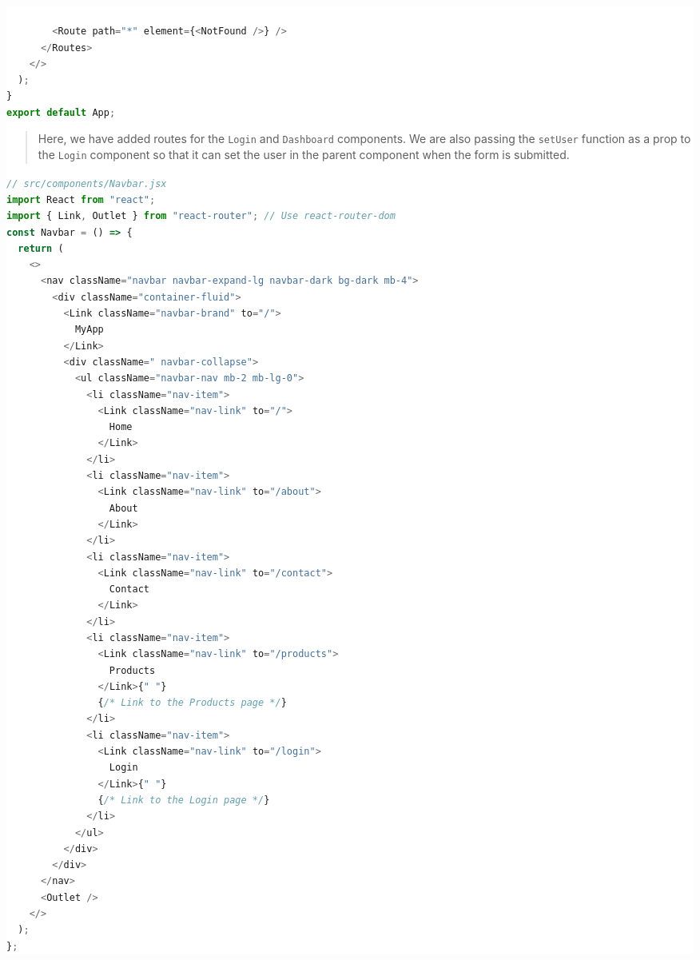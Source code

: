 ```js {.line-numbers}

        <Route path="*" element={<NotFound />} />
      </Routes>
    </>
  );
}
export default App;

```

> Here, we have added routes for the `Login` and `Dashboard` components. We are also passing the `setUser` function as a prop to the `Login` component so that it can set the user in the parent component when the form is submitted.


```js {.line-numbers}
// src/components/Navbar.jsx
import React from "react";
import { Link, Outlet } from "react-router"; // Use react-router-dom
const Navbar = () => {
  return (
    <>
      <nav className="navbar navbar-expand-lg navbar-dark bg-dark mb-4">
        <div className="container-fluid">
          <Link className="navbar-brand" to="/">
            MyApp
          </Link>
          <div className=" navbar-collapse">
            <ul className="navbar-nav mb-2 mb-lg-0">
              <li className="nav-item">
                <Link className="nav-link" to="/">
                  Home
                </Link>
              </li>
              <li className="nav-item">
                <Link className="nav-link" to="/about">
                  About
                </Link>
              </li>
              <li className="nav-item">
                <Link className="nav-link" to="/contact">
                  Contact
                </Link>
              </li>
              <li className="nav-item">
                <Link className="nav-link" to="/products">
                  Products
                </Link>{" "}
                {/* Link to the Products page */}
              </li>
              <li className="nav-item">
                <Link className="nav-link" to="/login">
                  Login
                </Link>{" "}
                {/* Link to the Login page */}
              </li>
            </ul>
          </div>
        </div>
      </nav>
      <Outlet />
    </>
  );
};
```